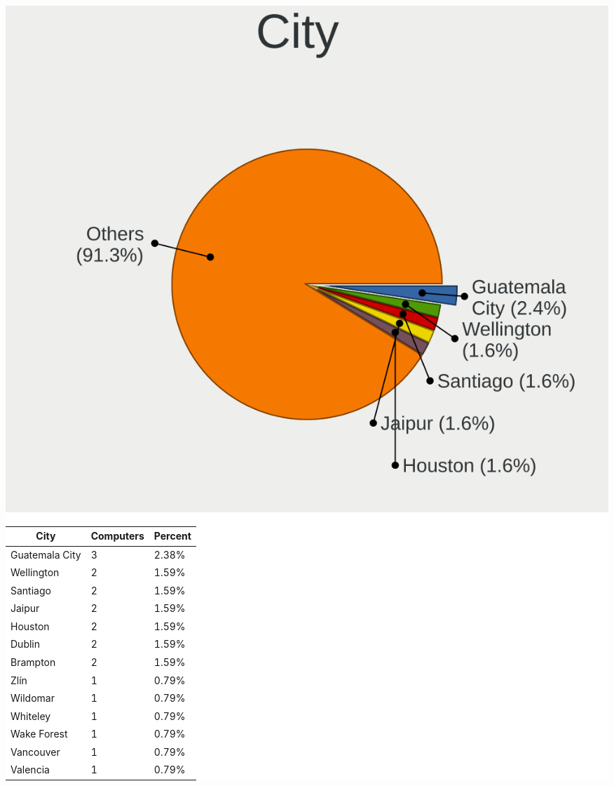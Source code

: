 ![City](./All/images/pie_chart/node_city.svg)


| City             | Computers | Percent |
|------------------|-----------|---------|
| Guatemala City   | 3         | 2.38%   |
| Wellington       | 2         | 1.59%   |
| Santiago         | 2         | 1.59%   |
| Jaipur           | 2         | 1.59%   |
| Houston          | 2         | 1.59%   |
| Dublin           | 2         | 1.59%   |
| Brampton         | 2         | 1.59%   |
| Zlín            | 1         | 0.79%   |
| Wildomar         | 1         | 0.79%   |
| Whiteley         | 1         | 0.79%   |
| Wake Forest      | 1         | 0.79%   |
| Vancouver        | 1         | 0.79%   |
| Valencia         | 1         | 0.79%   |